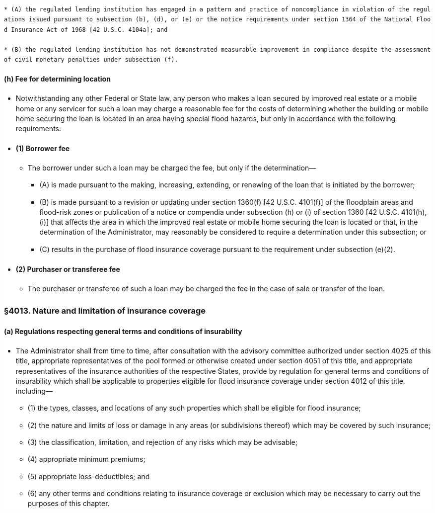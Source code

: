    * (A) the regulated lending institution has engaged in a pattern and practice of noncompliance in violation of the regulations issued pursuant to subsection (b), (d), or (e) or the notice requirements under section 1364 of the National Flood Insurance Act of 1968 [42 U.S.C. 4104a]; and

    * (B) the regulated lending institution has not demonstrated measurable improvement in compliance despite the assessment of civil monetary penalties under subsection (f).

#### (h) Fee for determining location
* Notwithstanding any other Federal or State law, any person who makes a loan secured by improved real estate or a mobile home or any servicer for such a loan may charge a reasonable fee for the costs of determining whether the building or mobile home securing the loan is located in an area having special flood hazards, but only in accordance with the following requirements:

* #### (1) Borrower fee
  * The borrower under such a loan may be charged the fee, but only if the determination—

    * (A) is made pursuant to the making, increasing, extending, or renewing of the loan that is initiated by the borrower;

    * (B) is made pursuant to a revision or updating under section 1360(f) [42 U.S.C. 4101(f)] of the floodplain areas and flood-risk zones or publication of a notice or compendia under subsection (h) or (i) of section 1360 [42 U.S.C. 4101(h), (i)] that affects the area in which the improved real estate or mobile home securing the loan is located or that, in the determination of the Administrator, may reasonably be considered to require a determination under this subsection; or

    * (C) results in the purchase of flood insurance coverage pursuant to the requirement under subsection (e)(2).

* #### (2) Purchaser or transferee fee
  * The purchaser or transferee of such a loan may be charged the fee in the case of sale or transfer of the loan.

### §4013. Nature and limitation of insurance coverage
#### (a) Regulations respecting general terms and conditions of insurability
* The Administrator shall from time to time, after consultation with the advisory committee authorized under section 4025 of this title, appropriate representatives of the pool formed or otherwise created under section 4051 of this title, and appropriate representatives of the insurance authorities of the respective States, provide by regulation for general terms and conditions of insurability which shall be applicable to properties eligible for flood insurance coverage under section 4012 of this title, including—

  * (1) the types, classes, and locations of any such properties which shall be eligible for flood insurance;

  * (2) the nature and limits of loss or damage in any areas (or subdivisions thereof) which may be covered by such insurance;

  * (3) the classification, limitation, and rejection of any risks which may be advisable;

  * (4) appropriate minimum premiums;

  * (5) appropriate loss-deductibles; and

  * (6) any other terms and conditions relating to insurance coverage or exclusion which may be necessary to carry out the purposes of this chapter.
